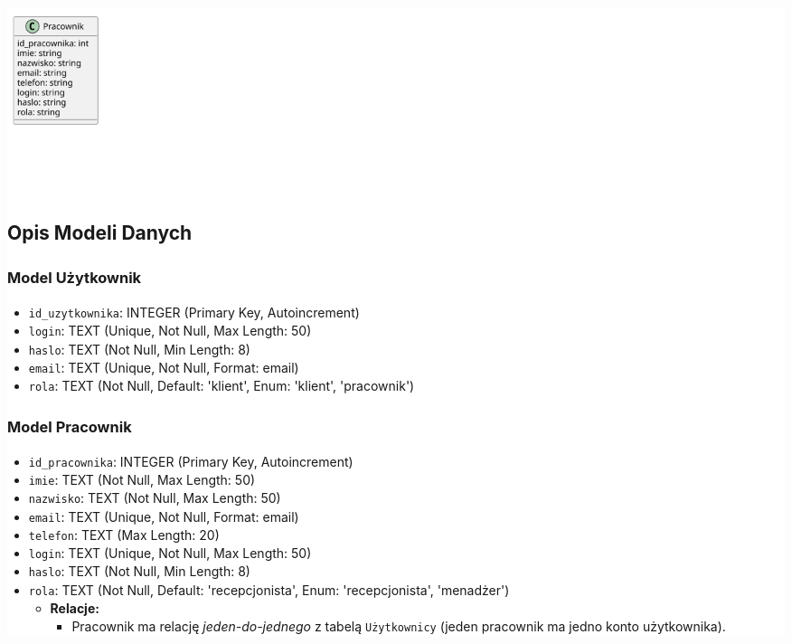<img src="diagrams/class_diagram_pracownik.svg" alt="Diagram klas pracownika" width="200" height="200">

## Opis Modeli Danych

### Model Użytkownik

*   `id_uzytkownika`: INTEGER (Primary Key, Autoincrement)
*   `login`: TEXT (Unique, Not Null, Max Length: 50)
*   `haslo`: TEXT (Not Null, Min Length: 8)
*   `email`: TEXT (Unique, Not Null, Format: email)
*   `rola`: TEXT (Not Null, Default: 'klient', Enum: 'klient', 'pracownik')

### Model Pracownik

*   `id_pracownika`: INTEGER (Primary Key, Autoincrement)
*   `imie`: TEXT (Not Null, Max Length: 50)
*   `nazwisko`: TEXT (Not Null, Max Length: 50)
*   `email`: TEXT (Unique, Not Null, Format: email)
*   `telefon`: TEXT (Max Length: 20)
*   `login`: TEXT (Unique, Not Null, Max Length: 50)
*   `haslo`: TEXT (Not Null, Min Length: 8)
*   `rola`: TEXT (Not Null, Default: 'recepcjonista', Enum: 'recepcjonista', 'menadżer')
    *   **Relacje:**
        *   Pracownik ma relację *jeden-do-jednego* z tabelą `Użytkownicy` (jeden pracownik ma jedno konto użytkownika).
